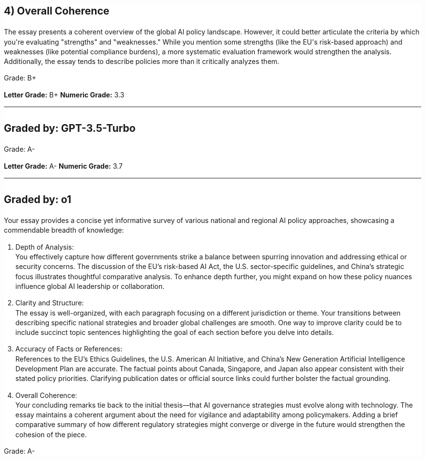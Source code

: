 ## 4) Overall Coherence
The essay presents a coherent overview of the global AI policy landscape. However, it could better articulate the criteria by which you're evaluating "strengths" and "weaknesses." While you mention some strengths (like the EU's risk-based approach) and weaknesses (like potential compliance burdens), a more systematic evaluation framework would strengthen the analysis. Additionally, the essay tends to describe policies more than it critically analyzes them.

Grade: B+

**Letter Grade:** B+
**Numeric Grade:** 3.3

---

## Graded by: GPT-3.5-Turbo

Grade: A-

**Letter Grade:** A-
**Numeric Grade:** 3.7

---

## Graded by: o1

Your essay provides a concise yet informative survey of various national and regional AI policy approaches, showcasing a commendable breadth of knowledge:

1) Depth of Analysis:  
You effectively capture how different governments strike a balance between spurring innovation and addressing ethical or security concerns. The discussion of the EU’s risk-based AI Act, the U.S. sector-specific guidelines, and China’s strategic focus illustrates thoughtful comparative analysis. To enhance depth further, you might expand on how these policy nuances influence global AI leadership or collaboration.

2) Clarity and Structure:  
The essay is well-organized, with each paragraph focusing on a different jurisdiction or theme. Your transitions between describing specific national strategies and broader global challenges are smooth. One way to improve clarity could be to include succinct topic sentences highlighting the goal of each section before you delve into details.

3) Accuracy of Facts or References:  
References to the EU’s Ethics Guidelines, the U.S. American AI Initiative, and China’s New Generation Artificial Intelligence Development Plan are accurate. The factual points about Canada, Singapore, and Japan also appear consistent with their stated policy priorities. Clarifying publication dates or official source links could further bolster the factual grounding.

4) Overall Coherence:  
Your concluding remarks tie back to the initial thesis—that AI governance strategies must evolve along with technology. The essay maintains a coherent argument about the need for vigilance and adaptability among policymakers. Adding a brief comparative summary of how different regulatory strategies might converge or diverge in the future would strengthen the cohesion of the piece.

Grade: A-

